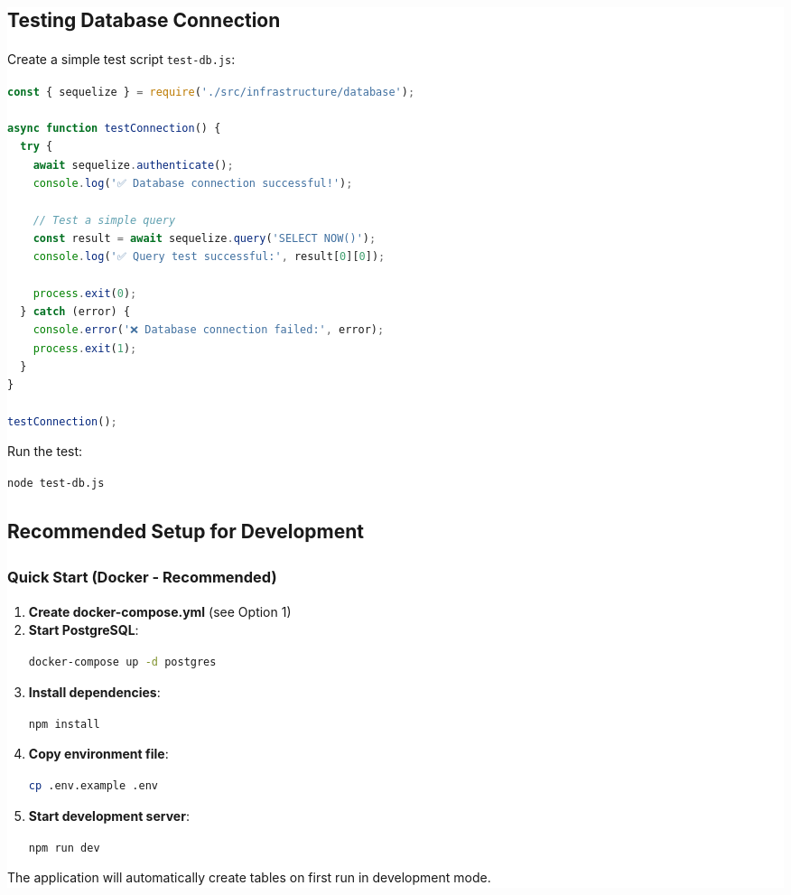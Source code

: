 ## Testing Database Connection

Create a simple test script `test-db.js`:

```javascript
const { sequelize } = require('./src/infrastructure/database');

async function testConnection() {
  try {
    await sequelize.authenticate();
    console.log('✅ Database connection successful!');
    
    // Test a simple query
    const result = await sequelize.query('SELECT NOW()');
    console.log('✅ Query test successful:', result[0][0]);
    
    process.exit(0);
  } catch (error) {
    console.error('❌ Database connection failed:', error);
    process.exit(1);
  }
}

testConnection();
```

Run the test:
```bash
node test-db.js
```

## Recommended Setup for Development

### Quick Start (Docker - Recommended)

1. **Create docker-compose.yml** (see Option 1)
2. **Start PostgreSQL**:
   ```bash
   docker-compose up -d postgres
   ```
3. **Install dependencies**:
   ```bash
   npm install
   ```
4. **Copy environment file**:
   ```bash
   cp .env.example .env
   ```
5. **Start development server**:
   ```bash
   npm run dev
   ```

The application will automatically create tables on first run in development mode.

